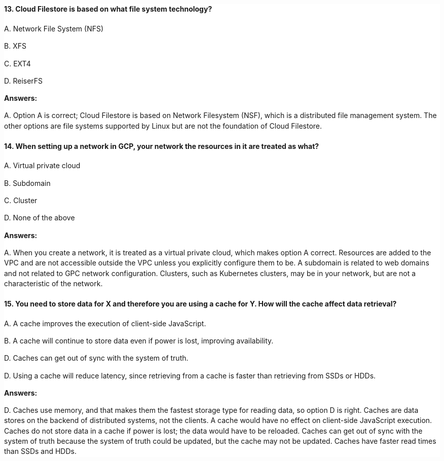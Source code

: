 

#### 13. Cloud Filestore is based on what file system technology?

A. Network File System (NFS)

B. XFS

C. EXT4

D. ReiserFS



**Answers:**

A. Option A is correct; Cloud Filestore is based on Network Filesystem (NSF), which is a distributed file management system. The other options are file systems supported by Linux but are not the foundation of Cloud Filestore.



#### 14. When setting up a network in GCP, your network the resources in it are treated as what?&#x20;

A. Virtual private cloud

B. Subdomain

C. Cluster

D. None of the above



**Answers:**

A. When you create a network, it is treated as a virtual private cloud, which makes option A correct. Resources are added to the VPC and are not accessible outside the VPC unless you explicitly configure them to be. A subdomain is related to web domains and not related to GPC network configuration. Clusters, such as Kubernetes clusters, may be in your network, but are not a characteristic of the network.



#### 15. You need to store data for X and therefore you are using a cache for Y. How will the cache affect data retrieval?

A. A cache improves the execution of client-side JavaScript.

B. A cache will continue to store data even if power is lost, improving availability.

D. Caches can get out of sync with the system of truth.

D. Using a cache will reduce latency, since retrieving from a cache is faster than retrieving from SSDs or HDDs.



**Answers:**

D. Caches use memory, and that makes them the fastest storage type for reading data, so option D is right. Caches are data stores on the backend of distributed systems, not the clients. A cache would have no effect on client-side JavaScript execution. Caches do not store data in a cache if power is lost; the data would have to be reloaded. Caches can get out of sync with the system of truth because the system of truth could be updated, but the cache may not be updated. Caches have faster read times than SSDs and HDDs.
